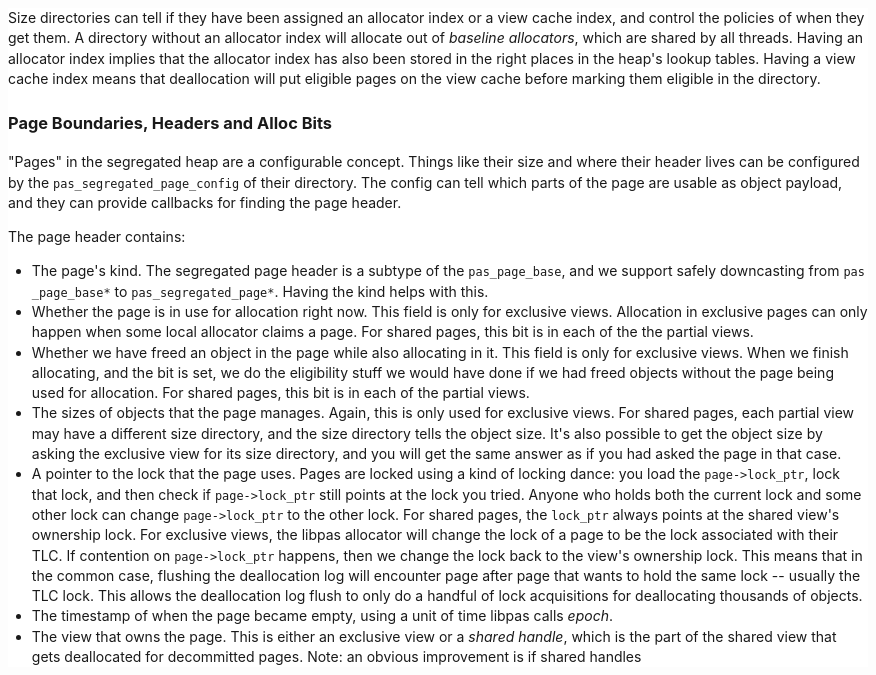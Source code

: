 Size directories can tell if they have been assigned an allocator index or a view cache index, and control the
policies of when they get them. A directory without an allocator index will allocate out of *baseline
allocators*, which are shared by all threads. Having an allocator index implies that the allocator index has
also been stored in the right places in the heap's lookup tables. Having a view cache index means that
deallocation will put eligible pages on the view cache before marking them eligible in the directory.

### Page Boundaries, Headers and Alloc Bits

"Pages" in the segregated heap are a configurable concept. Things like their size and where their header lives
can be configured by the `pas_segregated_page_config` of their directory. The config can tell which parts of
the page are usable as object payload, and they can provide callbacks for finding the page header.

The page header contains:

- The page's kind. The segregated page header is a subtype of the `pas_page_base`, and we support safely
  downcasting from `pas_page_base*` to `pas_segregated_page*`. Having the kind helps with this.
- Whether the page is in use for allocation right now. This field is only for exclusive views. Allocation in
  exclusive pages can only happen when some local allocator claims a page. For shared pages, this bit is in
  each of the the partial views.
- Whether we have freed an object in the page while also allocating in it. This field is only for exclusive
  views. When we finish allocating, and the bit is set, we do the eligibility stuff we would have done if we had
  freed objects without the page being used for allocation. For shared pages, this bit is in each of the partial
  views.
- The sizes of objects that the page manages. Again, this is only used for exclusive views. For shared pages,
  each partial view may have a different size directory, and the size directory tells the object size. It's also
  possible to get the object size by asking the exclusive view for its size directory, and you will get the same
  answer as if you had asked the page in that case.
- A pointer to the lock that the page uses. Pages are locked using a kind of locking dance: you load the
  `page->lock_ptr`, lock that lock, and then check if `page->lock_ptr` still points at the lock you tried.
  Anyone who holds both the current lock and some other lock can change `page->lock_ptr` to the other lock.
  For shared pages, the `lock_ptr` always points at the shared view's ownership lock. For exclusive views, the
  libpas allocator will change the lock of a page to be the lock associated with their TLC. If contention
  on `page->lock_ptr` happens, then we change the lock back to the view's ownership lock. This means that in
  the common case, flushing the deallocation log will encounter page after page that wants to hold the same
  lock -- usually the TLC lock. This allows the deallocation log flush to only do a handful of lock acquisitions
  for deallocating thousands of objects.
- The timestamp of when the page became empty, using a unit of time libpas calls *epoch*.
- The view that owns the page. This is either an exclusive view or a *shared handle*, which is the part of the
  shared view that gets deallocated for decommitted pages. Note: an obvious improvement is if shared handles